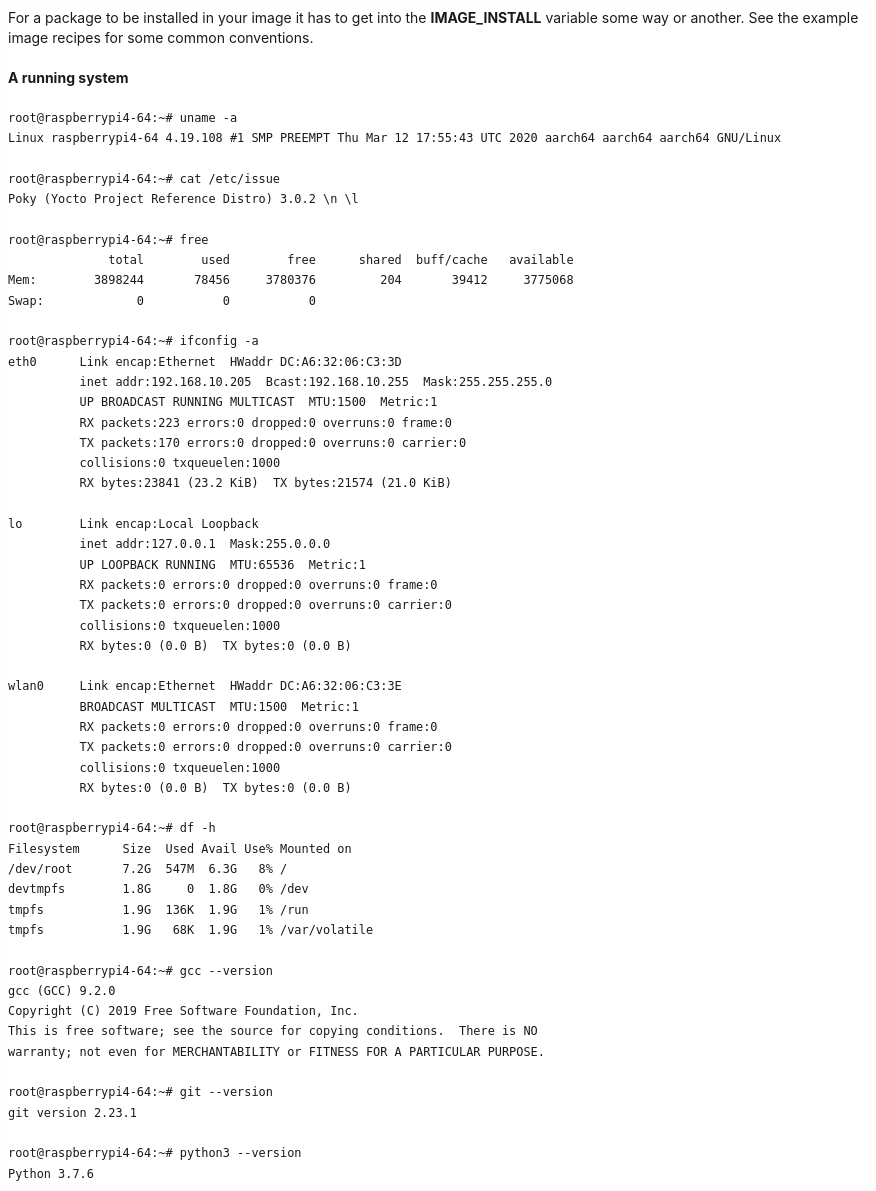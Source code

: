 For a package to be installed in your image it has to get into the **IMAGE_INSTALL** variable some way or another. See the example image recipes for some common conventions.

#### A running system

```
root@raspberrypi4-64:~# uname -a
Linux raspberrypi4-64 4.19.108 #1 SMP PREEMPT Thu Mar 12 17:55:43 UTC 2020 aarch64 aarch64 aarch64 GNU/Linux

root@raspberrypi4-64:~# cat /etc/issue
Poky (Yocto Project Reference Distro) 3.0.2 \n \l

root@raspberrypi4-64:~# free
              total        used        free      shared  buff/cache   available
Mem:        3898244       78456     3780376         204       39412     3775068
Swap:             0           0           0

root@raspberrypi4-64:~# ifconfig -a
eth0      Link encap:Ethernet  HWaddr DC:A6:32:06:C3:3D  
          inet addr:192.168.10.205  Bcast:192.168.10.255  Mask:255.255.255.0
          UP BROADCAST RUNNING MULTICAST  MTU:1500  Metric:1
          RX packets:223 errors:0 dropped:0 overruns:0 frame:0
          TX packets:170 errors:0 dropped:0 overruns:0 carrier:0
          collisions:0 txqueuelen:1000 
          RX bytes:23841 (23.2 KiB)  TX bytes:21574 (21.0 KiB)

lo        Link encap:Local Loopback  
          inet addr:127.0.0.1  Mask:255.0.0.0
          UP LOOPBACK RUNNING  MTU:65536  Metric:1
          RX packets:0 errors:0 dropped:0 overruns:0 frame:0
          TX packets:0 errors:0 dropped:0 overruns:0 carrier:0
          collisions:0 txqueuelen:1000 
          RX bytes:0 (0.0 B)  TX bytes:0 (0.0 B)

wlan0     Link encap:Ethernet  HWaddr DC:A6:32:06:C3:3E  
          BROADCAST MULTICAST  MTU:1500  Metric:1
          RX packets:0 errors:0 dropped:0 overruns:0 frame:0
          TX packets:0 errors:0 dropped:0 overruns:0 carrier:0
          collisions:0 txqueuelen:1000 
          RX bytes:0 (0.0 B)  TX bytes:0 (0.0 B)

root@raspberrypi4-64:~# df -h
Filesystem      Size  Used Avail Use% Mounted on
/dev/root       7.2G  547M  6.3G   8% /
devtmpfs        1.8G     0  1.8G   0% /dev
tmpfs           1.9G  136K  1.9G   1% /run
tmpfs           1.9G   68K  1.9G   1% /var/volatile

root@raspberrypi4-64:~# gcc --version
gcc (GCC) 9.2.0
Copyright (C) 2019 Free Software Foundation, Inc.
This is free software; see the source for copying conditions.  There is NO
warranty; not even for MERCHANTABILITY or FITNESS FOR A PARTICULAR PURPOSE.

root@raspberrypi4-64:~# git --version
git version 2.23.1

root@raspberrypi4-64:~# python3 --version
Python 3.7.6

```
